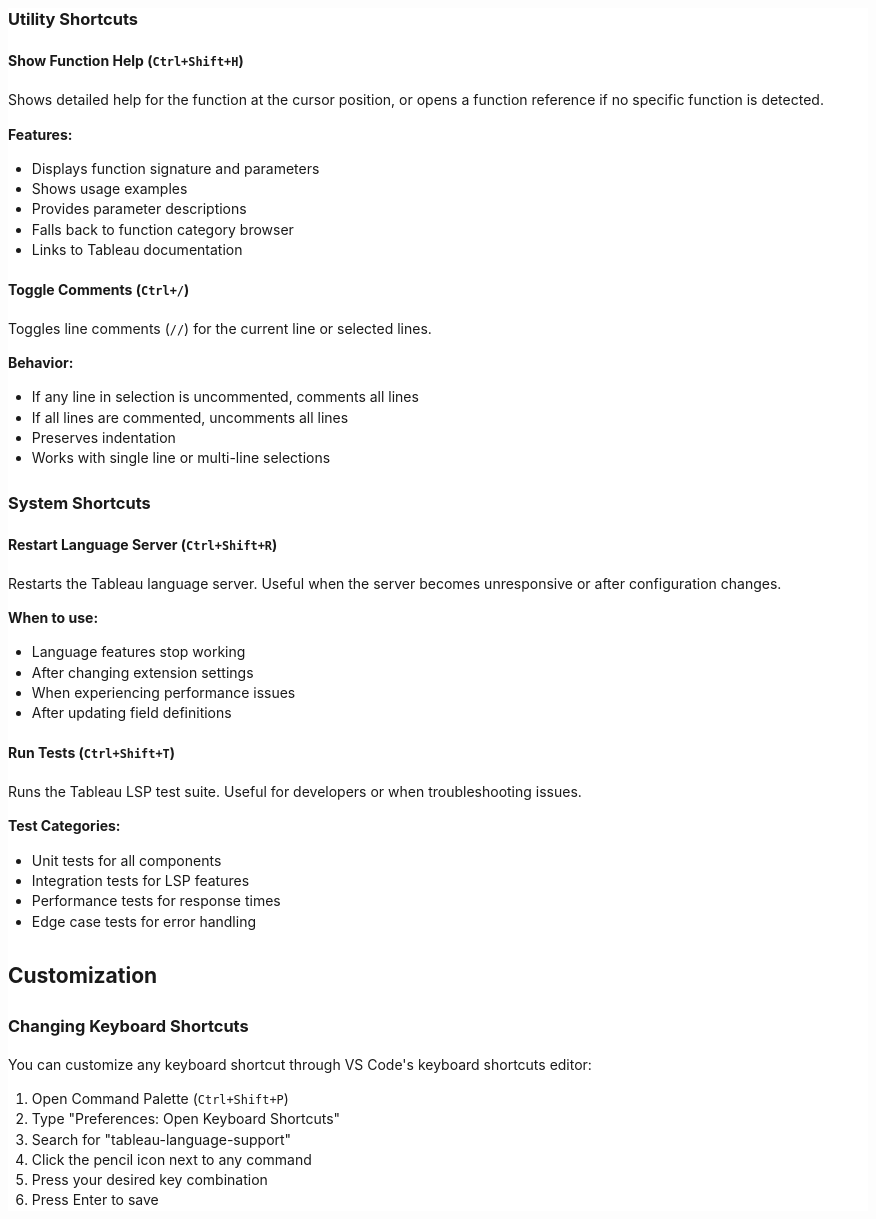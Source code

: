 ### Utility Shortcuts

#### Show Function Help (`Ctrl+Shift+H`)
Shows detailed help for the function at the cursor position, or opens a function reference if no specific function is detected.

**Features:**
- Displays function signature and parameters
- Shows usage examples
- Provides parameter descriptions
- Falls back to function category browser
- Links to Tableau documentation

#### Toggle Comments (`Ctrl+/`)
Toggles line comments (`//`) for the current line or selected lines.

**Behavior:**
- If any line in selection is uncommented, comments all lines
- If all lines are commented, uncomments all lines
- Preserves indentation
- Works with single line or multi-line selections

### System Shortcuts

#### Restart Language Server (`Ctrl+Shift+R`)
Restarts the Tableau language server. Useful when the server becomes unresponsive or after configuration changes.

**When to use:**
- Language features stop working
- After changing extension settings
- When experiencing performance issues
- After updating field definitions

#### Run Tests (`Ctrl+Shift+T`)
Runs the Tableau LSP test suite. Useful for developers or when troubleshooting issues.

**Test Categories:**
- Unit tests for all components
- Integration tests for LSP features
- Performance tests for response times
- Edge case tests for error handling

## Customization

### Changing Keyboard Shortcuts

You can customize any keyboard shortcut through VS Code's keyboard shortcuts editor:

1. Open Command Palette (`Ctrl+Shift+P`)
2. Type "Preferences: Open Keyboard Shortcuts"
3. Search for "tableau-language-support"
4. Click the pencil icon next to any command
5. Press your desired key combination
6. Press Enter to save
